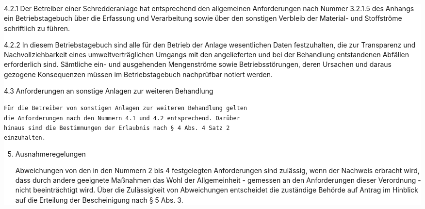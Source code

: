 
4.2.1 Der Betreiber einer Schredderanlage hat entsprechend den allgemeinen
    Anforderungen nach Nummer 3.2.1.5 des Anhangs ein Betriebstagebuch
    über die Erfassung und Verarbeitung sowie über den sonstigen Verbleib
    der Material- und Stoffströme schriftlich zu führen.


4.2.2 In diesem Betriebstagebuch sind alle für den Betrieb der Anlage
    wesentlichen Daten festzuhalten, die zur Transparenz und
    Nachvollziehbarkeit eines umweltverträglichen Umgangs mit den
    angelieferten und bei der Behandlung entstandenen Abfällen
    erforderlich sind. Sämtliche ein- und ausgehenden Mengenströme sowie
    Betriebsstörungen, deren Ursachen und daraus gezogene Konsequenzen
    müssen im Betriebstagebuch nachprüfbar notiert werden.


4.3 Anforderungen an sonstige Anlagen zur weiteren Behandlung

    Für die Betreiber von sonstigen Anlagen zur weiteren Behandlung gelten
    die Anforderungen nach den Nummern 4.1 und 4.2 entsprechend. Darüber
    hinaus sind die Bestimmungen der Erlaubnis nach § 4 Abs. 4 Satz 2
    einzuhalten.


5.  Ausnahmeregelungen

    Abweichungen von den in den Nummern 2 bis 4 festgelegten Anforderungen
    sind zulässig, wenn der Nachweis erbracht wird, dass durch andere
    geeignete Maßnahmen das Wohl der Allgemeinheit - gemessen an den
    Anforderungen dieser Verordnung - nicht beeinträchtigt wird. Über die
    Zulässigkeit von Abweichungen entscheidet die zuständige Behörde auf
    Antrag im Hinblick auf die Erteilung der Bescheinigung nach § 5 Abs.
    3\.




[^bjnr166610997bjne001107310_01_BJNR166610997BJNE001112125]:     Zu beziehen bei Beuth-Verlag GmbH, Berlin.


